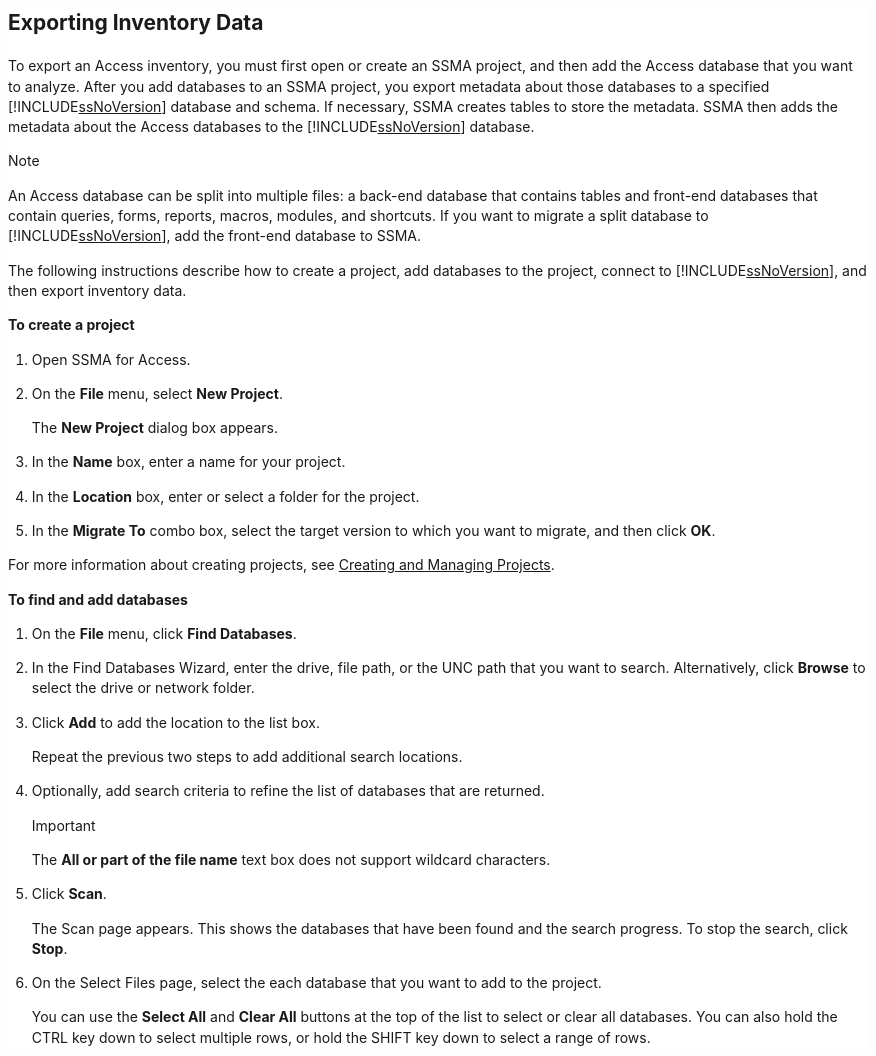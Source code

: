 ## Exporting Inventory Data  
To export an Access inventory, you must first open or create an SSMA project, and then add the Access database that you want to analyze. After you add databases to an SSMA project, you export metadata about those databases to a specified [!INCLUDE[ssNoVersion](../../includes/ssnoversion_md.md)] database and schema. If necessary, SSMA creates tables to store the metadata. SSMA then adds the metadata about the Access databases to the [!INCLUDE[ssNoVersion](../../includes/ssnoversion_md.md)] database.  
  
> [!NOTE]  
> An Access database can be split into multiple files: a back-end database that contains tables and front-end databases that contain queries, forms, reports, macros, modules, and shortcuts. If you want to migrate a split database to [!INCLUDE[ssNoVersion](../../includes/ssnoversion_md.md)], add the front-end database to SSMA.  
  
The following instructions describe how to create a project, add databases to the project, connect to [!INCLUDE[ssNoVersion](../../includes/ssnoversion_md.md)], and then export inventory data.  
  
**To create a project**  
  
1.  Open SSMA for Access.  
  
2.  On the **File** menu, select **New Project**.  
  
    The **New Project** dialog box appears.  
  
3.  In the **Name** box, enter a name for your project.  
  
4.  In the **Location** box, enter or select a folder for the project.  
  
5.  In the **Migrate To** combo box, select the target version to which you want to migrate, and then click **OK**.  
  
For more information about creating projects, see [Creating and Managing Projects](http://msdn.microsoft.com/en-us/f2d1f0b0-5394-4adb-b3f3-abd71eb68ca7).  
  
**To find and add databases**  
  
1.  On the **File** menu, click **Find Databases**.  
  
2.  In the Find Databases Wizard, enter the drive, file path, or the UNC path that you want to search. Alternatively, click **Browse** to select the drive or network folder.  
  
3.  Click **Add** to add the location to the list box.  
  
    Repeat the previous two steps to add additional search locations.  
  
4.  Optionally, add search criteria to refine the list of databases that are returned.  
  
    > [!IMPORTANT]  
    > The **All or part of the file name** text box does not support wildcard characters.  
  
5.  Click **Scan**.  
  
    The Scan page appears. This shows the databases that have been found and the search progress. To stop the search, click **Stop**.  
  
6.  On the Select Files page, select the each database that you want to add to the project.  
  
    You can use the **Select All** and **Clear All** buttons at the top of the list to select or clear all databases. You can also hold the CTRL key down to select multiple rows, or hold the SHIFT key down to select a range of rows.  
  